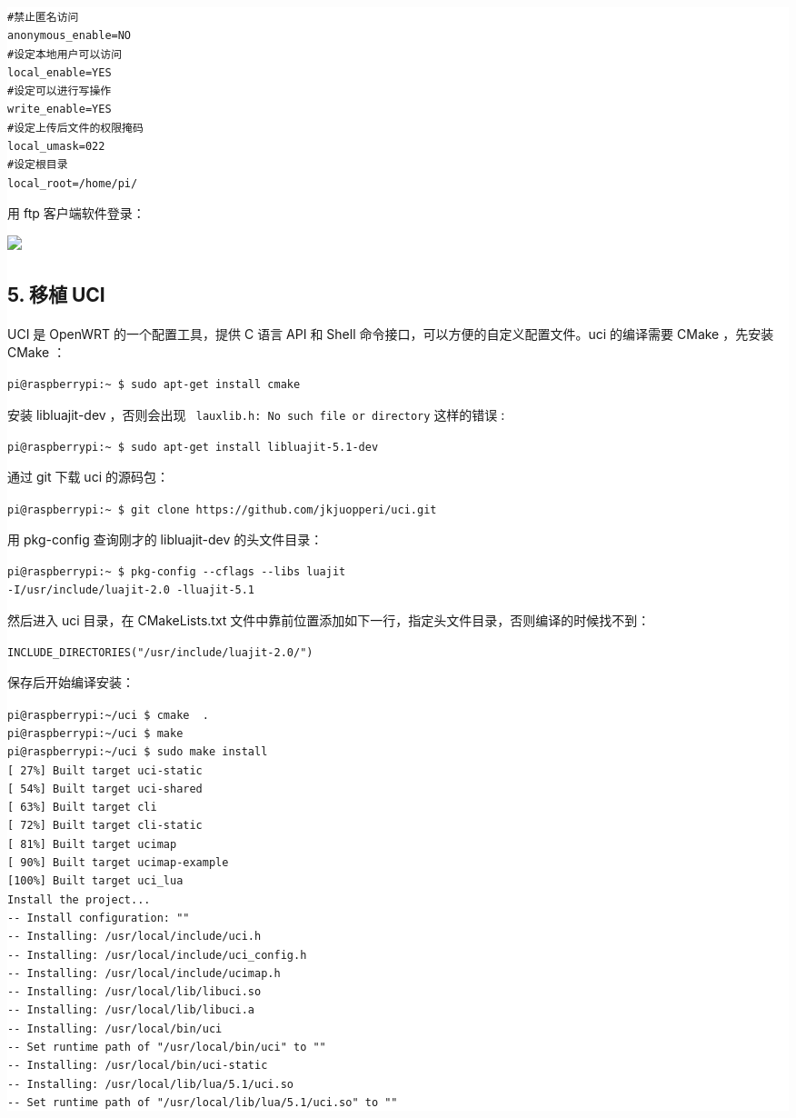     #禁止匿名访问
    anonymous_enable=NO  
    #设定本地用户可以访问
    local_enable=YES
    #设定可以进行写操作
    write_enable=YES
    #设定上传后文件的权限掩码
    local_umask=022
    #设定根目录
    local_root=/home/pi/

用 ftp 客户端软件登录：

![](/images/2017-05-09/2017-05-09_4.png)

## 5. 移植 UCI

UCI 是 OpenWRT 的一个配置工具，提供 C 语言 API 和 Shell 命令接口，可以方便的自定义配置文件。uci 的编译需要 CMake ，先安装 CMake ：

    pi@raspberrypi:~ $ sudo apt-get install cmake

安装 libluajit-dev ，否则会出现  ` lauxlib.h: No such file or directory` 这样的错误 :

    pi@raspberrypi:~ $ sudo apt-get install libluajit-5.1-dev

通过 git 下载 uci 的源码包：

    pi@raspberrypi:~ $ git clone https://github.com/jkjuopperi/uci.git

用 pkg-config 查询刚才的 libluajit-dev 的头文件目录：

    pi@raspberrypi:~ $ pkg-config --cflags --libs luajit
    -I/usr/include/luajit-2.0 -lluajit-5.1

然后进入 uci 目录，在 CMakeLists.txt 文件中靠前位置添加如下一行，指定头文件目录，否则编译的时候找不到：

    INCLUDE_DIRECTORIES("/usr/include/luajit-2.0/")

保存后开始编译安装：

    pi@raspberrypi:~/uci $ cmake  .
    pi@raspberrypi:~/uci $ make
    pi@raspberrypi:~/uci $ sudo make install
    [ 27%] Built target uci-static
    [ 54%] Built target uci-shared
    [ 63%] Built target cli
    [ 72%] Built target cli-static
    [ 81%] Built target ucimap
    [ 90%] Built target ucimap-example
    [100%] Built target uci_lua
    Install the project...
    -- Install configuration: ""
    -- Installing: /usr/local/include/uci.h
    -- Installing: /usr/local/include/uci_config.h
    -- Installing: /usr/local/include/ucimap.h
    -- Installing: /usr/local/lib/libuci.so
    -- Installing: /usr/local/lib/libuci.a
    -- Installing: /usr/local/bin/uci
    -- Set runtime path of "/usr/local/bin/uci" to ""
    -- Installing: /usr/local/bin/uci-static
    -- Installing: /usr/local/lib/lua/5.1/uci.so
    -- Set runtime path of "/usr/local/lib/lua/5.1/uci.so" to ""
